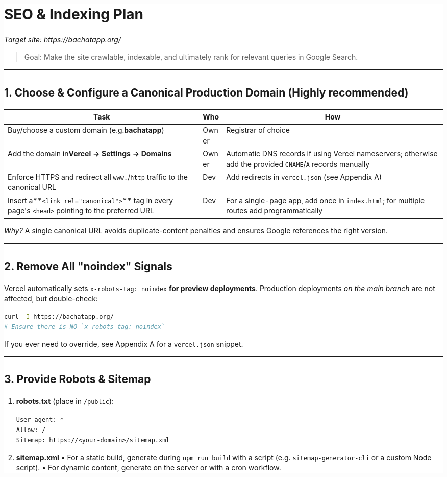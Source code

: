 # SEO & Indexing Plan

_Target site: https://bachatapp.org/_

> Goal: Make the site crawlable, indexable, and ultimately rank for relevant queries in Google Search.

---

## 1. Choose & Configure a Canonical Production Domain (Highly recommended)

| Task                                                                                                | Who   | How                                                                                                            |
| --------------------------------------------------------------------------------------------------- | ----- | -------------------------------------------------------------------------------------------------------------- |
| Buy/choose a custom domain (e.g.**bachatapp**)                                                | Owner | Registrar of choice                                                                                            |
| Add the domain in**Vercel → Settings → Domains**                                            | Owner | Automatic DNS records if using Vercel nameservers; otherwise add the provided `CNAME`/`A` records manually |
| Enforce HTTPS and redirect all `www.`/`http` traffic to the canonical URL                       | Dev   | Add redirects in `vercel.json` (see Appendix A)                                                              |
| Insert a**`<link rel="canonical">`** tag in every page's `<head>` pointing to the preferred URL | Dev   | For a single-page app, add once in `index.html`; for multiple routes add programmatically                    |

*Why?* A single canonical URL avoids duplicate-content penalties and ensures Google references the right version.

---

## 2. Remove All "noindex" Signals

Vercel automatically sets `x-robots-tag: noindex` **for preview deployments**.
Production deployments _on the main branch_ are not affected, but double-check:

```bash
curl -I https://bachatapp.org/
# Ensure there is NO `x-robots-tag: noindex`
```

If you ever need to override, see Appendix A for a `vercel.json` snippet.

---

## 3. Provide Robots & Sitemap

1. **robots.txt** (place in `/public`):
   ```
   User-agent: *
   Allow: /
   Sitemap: https://<your-domain>/sitemap.xml
   ```
2. **sitemap.xml**
   • For a static build, generate during `npm run build` with a script (e.g. `sitemap-generator-cli` or a custom Node script).
   • For dynamic content, generate on the server or with a cron workflow.
